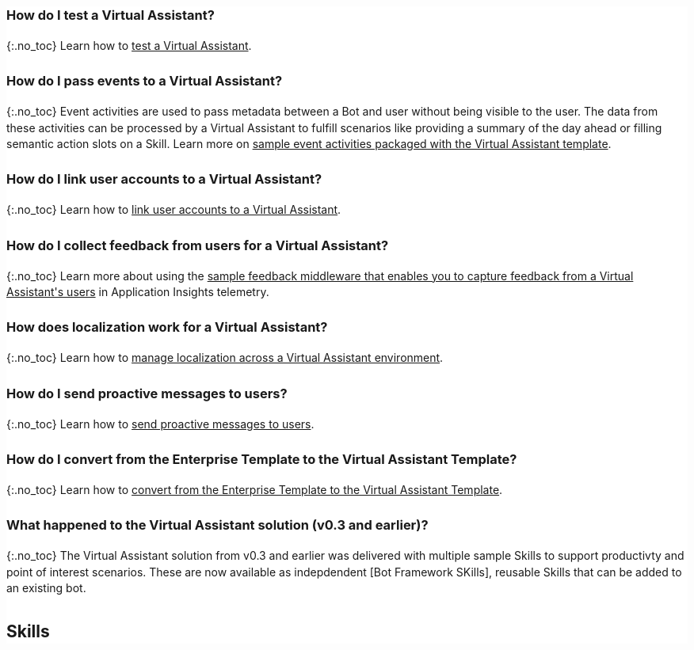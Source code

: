 ### How do I test a Virtual Assistant?
{:.no_toc}
Learn how to [test a Virtual Assistant]({{site.baseurl}}/virtual-assistant/handbook/testing/).

### How do I pass events to a Virtual Assistant?
{:.no_toc}
Event activities are used to pass metadata between a Bot and user without being visible to the user. The data from these activities can be processed by a Virtual Assistant to fulfill scenarios like providing a summary of the day ahead or filling semantic action slots on a Skill.
Learn more on [sample event activities packaged with the Virtual Assistant template]({{site.baseurl}}/virtual-assistant/handbook/events/).

### How do I link user accounts to a Virtual Assistant?
{:.no_toc}
Learn how to [link user accounts to a Virtual Assistant]({{site.baseurl}}/solution-accelerators/samples/linked-accounts/).

### How do I collect feedback from users for a Virtual Assistant?
{:.no_toc}
Learn more about using the [sample feedback middleware that enables you to capture feedback from a Virtual Assistant's users]({{site.baseurl}}/virtual-assistant/handbook/feedback/) in Application Insights telemetry.

### How does localization work for a Virtual Assistant?
{:.no_toc}
Learn how to [manage localization across a Virtual Assistant environment]({{site.baseurl}}/virtual-assistant/handbook/localization/).

### How do I send proactive messages to users?
{:.no_toc}
Learn how to [send proactive messages to users]({{site.baseurl}}/solution-accelerators/samples/proactive-notifications/).

### How do I convert from the Enterprise Template to the Virtual Assistant Template?
{:.no_toc}
Learn how to [convert from the Enterprise Template to the Virtual Assistant Template]({{site.baseurl}}/virtual-assistant/handbook/migration/).

### What happened to the Virtual Assistant solution (v0.3 and earlier)?
{:.no_toc}
The Virtual Assistant solution from v0.3 and earlier was delivered with multiple sample Skills to support productivty and point of interest scenarios. These are now available as indepdendent [Bot Framework SKills], reusable Skills that can be added to an existing bot.

## Skills
